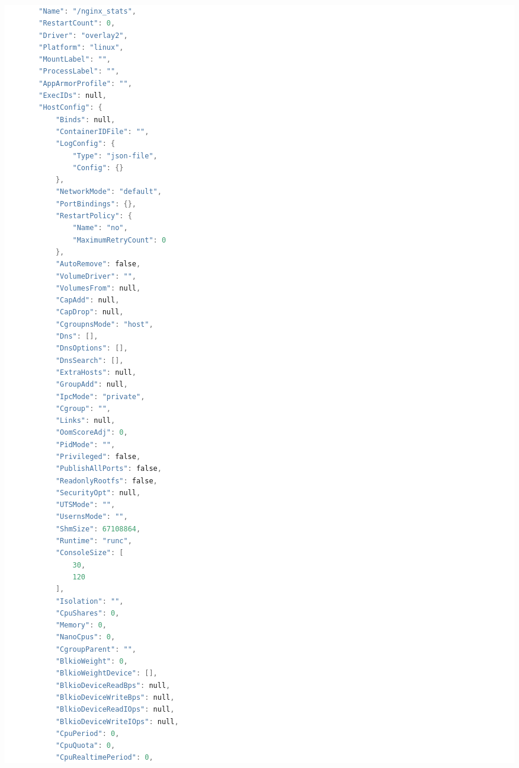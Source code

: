 ```powershell
        "Name": "/nginx_stats",
        "RestartCount": 0,
        "Driver": "overlay2",
        "Platform": "linux",
        "MountLabel": "",
        "ProcessLabel": "",
        "AppArmorProfile": "",
        "ExecIDs": null,
        "HostConfig": {
            "Binds": null,
            "ContainerIDFile": "",
            "LogConfig": {
                "Type": "json-file",
                "Config": {}
            },
            "NetworkMode": "default",
            "PortBindings": {},
            "RestartPolicy": {
                "Name": "no",
                "MaximumRetryCount": 0
            },
            "AutoRemove": false,
            "VolumeDriver": "",
            "VolumesFrom": null,
            "CapAdd": null,
            "CapDrop": null,
            "CgroupnsMode": "host",
            "Dns": [],
            "DnsOptions": [],
            "DnsSearch": [],
            "ExtraHosts": null,
            "GroupAdd": null,
            "IpcMode": "private",
            "Cgroup": "",
            "Links": null,
            "OomScoreAdj": 0,
            "PidMode": "",
            "Privileged": false,
            "PublishAllPorts": false,
            "ReadonlyRootfs": false,
            "SecurityOpt": null,
            "UTSMode": "",
            "UsernsMode": "",
            "ShmSize": 67108864,
            "Runtime": "runc",
            "ConsoleSize": [
                30,
                120
            ],
            "Isolation": "",
            "CpuShares": 0,
            "Memory": 0,
            "NanoCpus": 0,
            "CgroupParent": "",
            "BlkioWeight": 0,
            "BlkioWeightDevice": [],
            "BlkioDeviceReadBps": null,
            "BlkioDeviceWriteBps": null,
            "BlkioDeviceReadIOps": null,
            "BlkioDeviceWriteIOps": null,
            "CpuPeriod": 0,
            "CpuQuota": 0,
            "CpuRealtimePeriod": 0,
```
